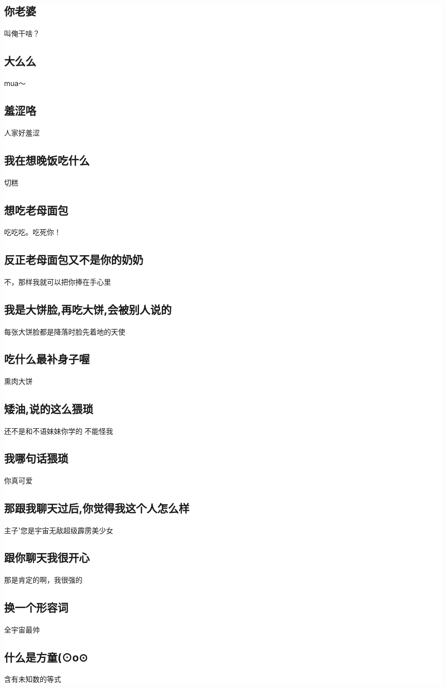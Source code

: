 ## 你老婆
叫俺干啥？

## 大么么
mua〜

## 羞涩咯
人家好羞涩

## 我在想晚饭吃什么
切糕

## 想吃老母面包
吃吃吃。吃死你！

## 反正老母面包又不是你的奶奶
不，那样我就可以把你捧在手心里

## 我是大饼脸,再吃大饼,会被别人说的
每张大饼脸都是降落时脸先着地的天使

## 吃什么最补身子喔
熏肉大饼

## 矮油,说的这么猥琐
还不是和不语妹妹你学的 不能怪我

## 我哪句话猥琐
你真可爱

## 那跟我聊天过后,你觉得我这个人怎么样
主子'您是宇宙无敌超级霹雳美少女

## 跟你聊天我很开心
那是肯定的啊，我很强的

## 换一个形容词
全宇宙最帅

## 什么是方童(⊙o⊙
含有未知数的等式
